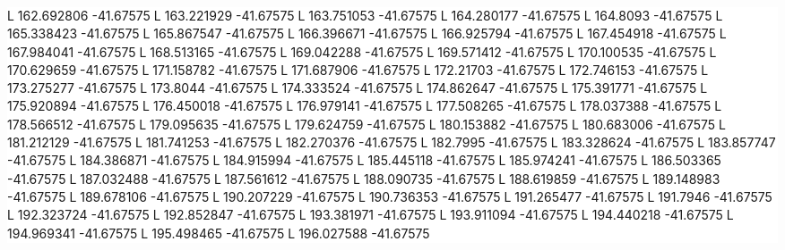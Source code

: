 L 162.692806 -41.67575 
L 163.221929 -41.67575 
L 163.751053 -41.67575 
L 164.280177 -41.67575 
L 164.8093 -41.67575 
L 165.338423 -41.67575 
L 165.867547 -41.67575 
L 166.396671 -41.67575 
L 166.925794 -41.67575 
L 167.454918 -41.67575 
L 167.984041 -41.67575 
L 168.513165 -41.67575 
L 169.042288 -41.67575 
L 169.571412 -41.67575 
L 170.100535 -41.67575 
L 170.629659 -41.67575 
L 171.158782 -41.67575 
L 171.687906 -41.67575 
L 172.21703 -41.67575 
L 172.746153 -41.67575 
L 173.275277 -41.67575 
L 173.8044 -41.67575 
L 174.333524 -41.67575 
L 174.862647 -41.67575 
L 175.391771 -41.67575 
L 175.920894 -41.67575 
L 176.450018 -41.67575 
L 176.979141 -41.67575 
L 177.508265 -41.67575 
L 178.037388 -41.67575 
L 178.566512 -41.67575 
L 179.095635 -41.67575 
L 179.624759 -41.67575 
L 180.153882 -41.67575 
L 180.683006 -41.67575 
L 181.212129 -41.67575 
L 181.741253 -41.67575 
L 182.270376 -41.67575 
L 182.7995 -41.67575 
L 183.328624 -41.67575 
L 183.857747 -41.67575 
L 184.386871 -41.67575 
L 184.915994 -41.67575 
L 185.445118 -41.67575 
L 185.974241 -41.67575 
L 186.503365 -41.67575 
L 187.032488 -41.67575 
L 187.561612 -41.67575 
L 188.090735 -41.67575 
L 188.619859 -41.67575 
L 189.148983 -41.67575 
L 189.678106 -41.67575 
L 190.207229 -41.67575 
L 190.736353 -41.67575 
L 191.265477 -41.67575 
L 191.7946 -41.67575 
L 192.323724 -41.67575 
L 192.852847 -41.67575 
L 193.381971 -41.67575 
L 193.911094 -41.67575 
L 194.440218 -41.67575 
L 194.969341 -41.67575 
L 195.498465 -41.67575 
L 196.027588 -41.67575 